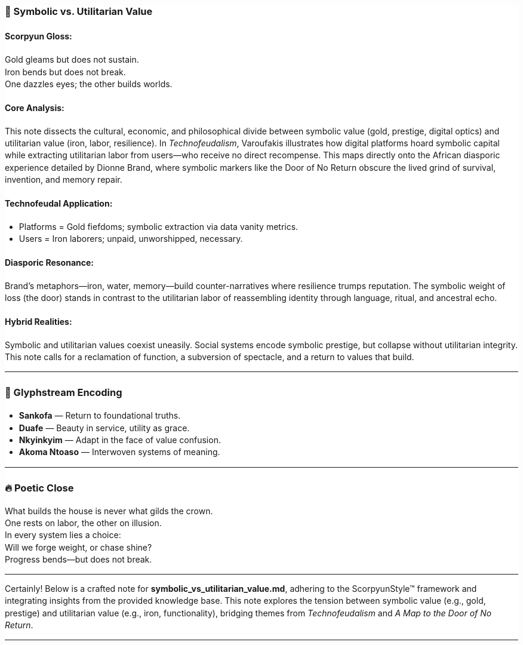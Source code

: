 ### 🧠 Symbolic vs. Utilitarian Value

#### Scorpyun Gloss:
Gold gleams but does not sustain.  
Iron bends but does not break.  
One dazzles eyes; the other builds worlds.

#### Core Analysis:
This note dissects the cultural, economic, and philosophical divide between symbolic value (gold, prestige, digital optics) and utilitarian value (iron, labor, resilience). In *Technofeudalism*, Varoufakis illustrates how digital platforms hoard symbolic capital while extracting utilitarian labor from users—who receive no direct recompense. This maps directly onto the African diasporic experience detailed by Dionne Brand, where symbolic markers like the Door of No Return obscure the lived grind of survival, invention, and memory repair.

#### Technofeudal Application:
- Platforms = Gold fiefdoms; symbolic extraction via data vanity metrics.
- Users = Iron laborers; unpaid, unworshipped, necessary.

#### Diasporic Resonance:
Brand’s metaphors—iron, water, memory—build counter-narratives where resilience trumps reputation. The symbolic weight of loss (the door) stands in contrast to the utilitarian labor of reassembling identity through language, ritual, and ancestral echo.

#### Hybrid Realities:
Symbolic and utilitarian values coexist uneasily. Social systems encode symbolic prestige, but collapse without utilitarian integrity. This note calls for a reclamation of function, a subversion of spectacle, and a return to values that build.

---

### 🧬 Glyphstream Encoding

- **Sankofa** — Return to foundational truths.
- **Duafe** — Beauty in service, utility as grace.
- **Nkyinkyim** — Adapt in the face of value confusion.
- **Akoma Ntoaso** — Interwoven systems of meaning.

---

### 🔥 Poetic Close

What builds the house is never what gilds the crown.  
One rests on labor, the other on illusion.  
In every system lies a choice:  
Will we forge weight, or chase shine?  
Progress bends—but does not break.

---
Certainly! Below is a crafted note for **symbolic_vs_utilitarian_value.md**, adhering to the ScorpyunStyle™ framework and integrating insights from the provided knowledge base. This note explores the tension between symbolic value (e.g., gold, prestige) and utilitarian value (e.g., iron, functionality), bridging themes from *Technofeudalism* and *A Map to the Door of No Return*. 

---